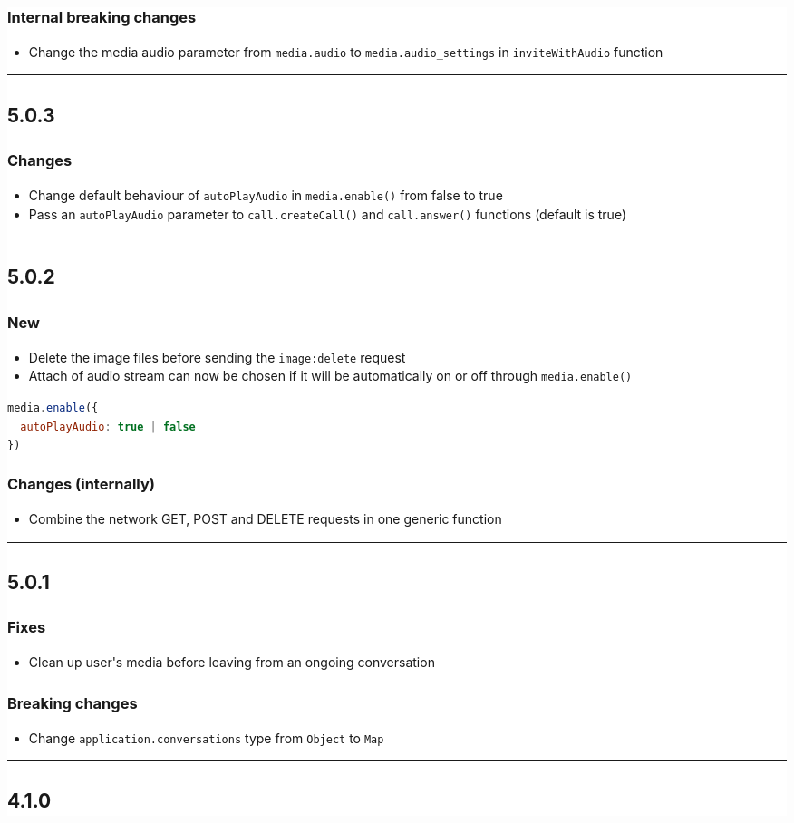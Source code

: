 ### Internal breaking changes

- Change the media audio parameter from `media.audio` to `media.audio_settings` in `inviteWithAudio` function

---

## 5.0.3

### Changes

- Change default behaviour of `autoPlayAudio` in `media.enable()` from false to true
- Pass an `autoPlayAudio` parameter to `call.createCall()` and `call.answer()` functions (default is true)

---

## 5.0.2

### New

- Delete the image files before sending the `image:delete` request
- Attach of audio stream can now be chosen if it will be automatically on or off through `media.enable()`

```javascript
media.enable({
  autoPlayAudio: true | false
})
```

### Changes (internally)

- Combine the network GET, POST and DELETE requests in one generic function

---

## 5.0.1

### Fixes

- Clean up user's media before leaving from an ongoing conversation

### Breaking changes

- Change `application.conversations` type from `Object` to `Map`

---

## 4.1.0
